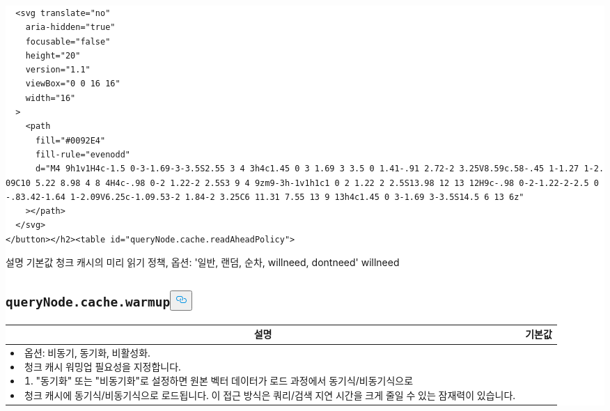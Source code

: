       <svg translate="no"
        aria-hidden="true"
        focusable="false"
        height="20"
        version="1.1"
        viewBox="0 0 16 16"
        width="16"
      >
        <path
          fill="#0092E4"
          fill-rule="evenodd"
          d="M4 9h1v1H4c-1.5 0-3-1.69-3-3.5S2.55 3 4 3h4c1.45 0 3 1.69 3 3.5 0 1.41-.91 2.72-2 3.25V8.59c.58-.45 1-1.27 1-2.09C10 5.22 8.98 4 8 4H4c-.98 0-2 1.22-2 2.5S3 9 4 9zm9-3h-1v1h1c1 0 2 1.22 2 2.5S13.98 12 13 12H9c-.98 0-2-1.22-2-2.5 0-.83.42-1.64 1-2.09V6.25c-1.09.53-2 1.84-2 3.25C6 11.31 7.55 13 9 13h4c1.45 0 3-1.69 3-3.5S14.5 6 13 6z"
        ></path>
      </svg>
    </button></h2><table id="queryNode.cache.readAheadPolicy">
  <thead>
    <tr>
      <th class="width80">설명</th>
      <th class="width20">기본값</th> 
    </tr>
  </thead>
  <tbody>
    <tr>
      <td>        청크 캐시의 미리 읽기 정책, 옵션: '일반, 랜덤, 순차, willneed, dontneed'      </td>
      <td>willneed</td>
    </tr>
  </tbody>
</table>
<h2 id="queryNodecachewarmup" class="common-anchor-header"><code translate="no">queryNode.cache.warmup</code><button data-href="#queryNodecachewarmup" class="anchor-icon" translate="no">
      <svg translate="no"
        aria-hidden="true"
        focusable="false"
        height="20"
        version="1.1"
        viewBox="0 0 16 16"
        width="16"
      >
        <path
          fill="#0092E4"
          fill-rule="evenodd"
          d="M4 9h1v1H4c-1.5 0-3-1.69-3-3.5S2.55 3 4 3h4c1.45 0 3 1.69 3 3.5 0 1.41-.91 2.72-2 3.25V8.59c.58-.45 1-1.27 1-2.09C10 5.22 8.98 4 8 4H4c-.98 0-2 1.22-2 2.5S3 9 4 9zm9-3h-1v1h1c1 0 2 1.22 2 2.5S13.98 12 13 12H9c-.98 0-2-1.22-2-2.5 0-.83.42-1.64 1-2.09V6.25c-1.09.53-2 1.84-2 3.25C6 11.31 7.55 13 9 13h4c1.45 0 3-1.69 3-3.5S14.5 6 13 6z"
        ></path>
      </svg>
    </button></h2><table id="queryNode.cache.warmup">
  <thead>
    <tr>
      <th class="width80">설명</th>
      <th class="width20">기본값</th> 
    </tr>
  </thead>
  <tbody>
    <tr>
      <td>
        <li>옵션: 비동기, 동기화, 비활성화. </li>      
        <li>청크 캐시 워밍업 필요성을 지정합니다. </li>      
        <li>1. "동기화" 또는 "비동기화"로 설정하면 원본 벡터 데이터가 로드 과정에서 동기식/비동기식으로 </li>      
        <li>청크 캐시에 동기식/비동기식으로 로드됩니다. 이 접근 방식은 쿼리/검색 지연 시간을 크게 줄일 수 있는 잠재력이 있습니다.</li>      